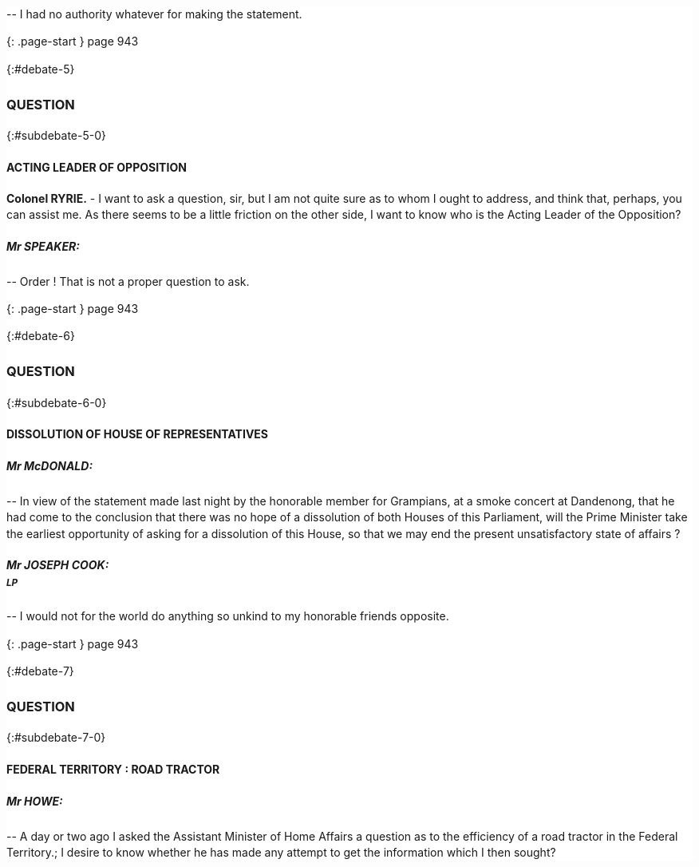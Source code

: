 -- I had no authority whatever for making the statement. 

{: .page-start }
page 943

{:#debate-5}
### QUESTION

{:#subdebate-5-0}
#### ACTING LEADER OF OPPOSITION


 **Colonel RYRIE.** - I want to ask a question, sir, but I am not quite sure as to whom I ought to address, and think that, perhaps, you can assist me. As there seems to be a little friction on the other side, I want to know who is the Acting Leader of the Opposition? 

##### Mr SPEAKER:

-- Order ! That is not a proper question to ask. 

{: .page-start }
page 943

{:#debate-6}
### QUESTION

{:#subdebate-6-0}
#### DISSOLUTION OF HOUSE OF REPRESENTATIVES

##### Mr McDONALD:

-- In view of the statement made last night by the honorable member for Grampians, at a smoke concert at Dandenong, that he had come to the conclusion that there was no hope of a dissolution of both Houses of this Parliament, will the Prime Minister take the earliest opportunity of asking for a dissolution of this House, so that we may end the present unsatisfactory state of affairs ? 

##### Mr JOSEPH COOK:<br><small class="text-muted">LP</small>

-- I would not for the world do anything so unkind to my honorable friends opposite. 

{: .page-start }
page 943

{:#debate-7}
### QUESTION

{:#subdebate-7-0}
#### FEDERAL TERRITORY : ROAD TRACTOR

##### Mr HOWE:

-- A day or two ago I asked the Assistant Minister of Home Affairs a question as to the efficiency of a road tractor in the Federal Territory.; I desire to know whether he has made any attempt to get the information which I then sought? 
